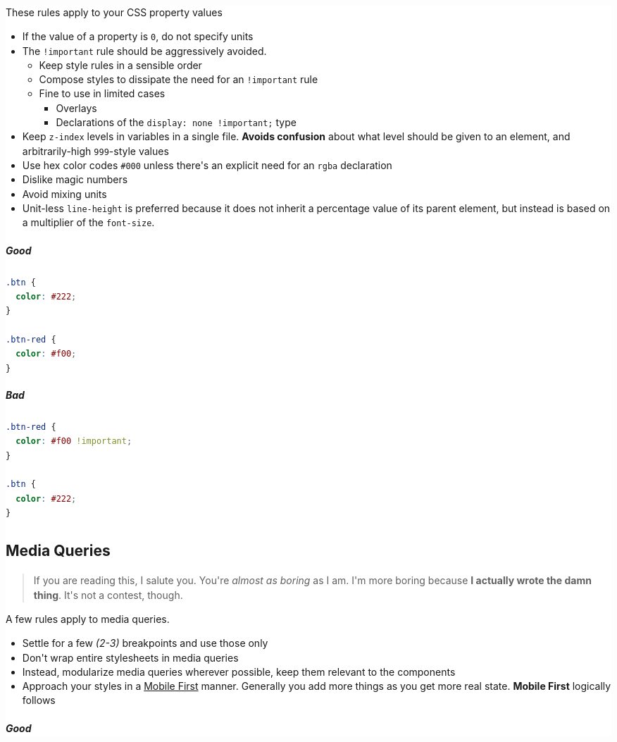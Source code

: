 These rules apply to your CSS property values

- If the value of a property is `0`, do not specify units
- The `!important` rule should be aggressively avoided.
  - Keep style rules in a sensible order
  - Compose styles to dissipate the need for an `!important` rule
  - Fine to use in limited cases
    - Overlays
    - Declarations of the `display: none !important;` type
- Keep `z-index` levels in variables in a single file. **Avoids confusion** about what level should be given to an element, and arbitrarily-high `999`-style values
- Use hex color codes `#000` unless there's an explicit need for an `rgba` declaration
- Dislike magic numbers
- Avoid mixing units
- Unit-less `line-height` is preferred because it does not inherit a percentage value of its parent element, but instead is based on a multiplier of the `font-size`.

##### Good

```css
.btn {
  color: #222;
}

.btn-red {
  color: #f00;
}
```

##### Bad

```css
.btn-red {
  color: #f00 !important;
}

.btn {
  color: #222;
}
```

## Media Queries

> If you are reading this, I salute you. You're _almost as boring_ as I am. I'm more boring because **I actually wrote the damn thing**. It's not a contest, though.

A few rules apply to media queries.

- Settle for a few _(2-3)_ breakpoints and use those only
- Don't wrap entire stylesheets in media queries
- Instead, modularize media queries wherever possible, keep them relevant to the components
- Approach your styles in a [Mobile First][5] manner. Generally you add more things as you get more real state. **Mobile First** logically follows

##### Good


[1]: http://css-tricks.com/bad-code-dogmatism-etc/ "Bad Code, Dogmatism, etc"
[2]: http://smacss.com/ "SMACSS modular CSS architecture"
[3]: https://github.com/bevacqua/css/issues "bevacqua/css Issues on GitHub"
[4]: http://necolas.github.io/normalize.css/ "A modern, HTML5-ready alternative to CSS resets"
[5]: http://bradfrostweb.com/blog/mobile/the-many-faces-of-mobile-first/ "The Many Faces of Mobile First"